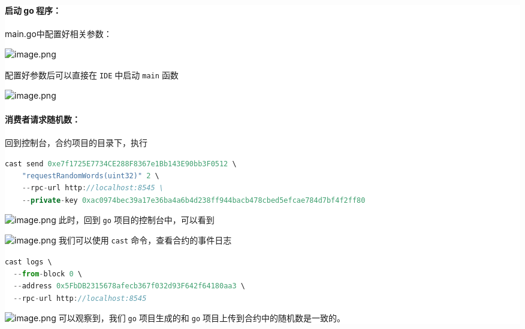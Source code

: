 
#### 启动 go 程序：
main.go中配置好相关参数：

![image.png](https://img.learnblockchain.cn/attachments/2025/04/WRBaO3cm68087cd05b5bf.png)

配置好参数后可以直接在 `IDE` 中启动 `main` 函数

![image.png](https://img.learnblockchain.cn/attachments/2025/04/GPQJllrE68087d1b82943.png)
#### 消费者请求随机数：
回到控制台，合约项目的目录下，执行
```js
cast send 0xe7f1725E7734CE288F8367e1Bb143E90bb3F0512 \
    "requestRandomWords(uint32)" 2 \
    --rpc-url http://localhost:8545 \
    --private-key 0xac0974bec39a17e36ba4a6b4d238ff944bacb478cbed5efcae784d7bf4f2ff80
```   

![image.png](https://img.learnblockchain.cn/attachments/2025/04/vJYN1bSE68087dc091699.png)
此时，回到 `go` 项目的控制台中，可以看到

![image.png](https://img.learnblockchain.cn/attachments/2025/04/4cP2fCwQ68087e61db40c.png)
我们可以使用 `cast` 命令，查看合约的事件日志

```js
cast logs \
  --from-block 0 \
  --address 0x5FbDB2315678afecb367f032d93F642f64180aa3 \
  --rpc-url http://localhost:8545
```

![image.png](https://img.learnblockchain.cn/attachments/2025/04/RAKtBBFd68087f0016f8e.png)
可以观察到，我们 `go` 项目生成的和 `go` 项目上传到合约中的随机数是一致的。
